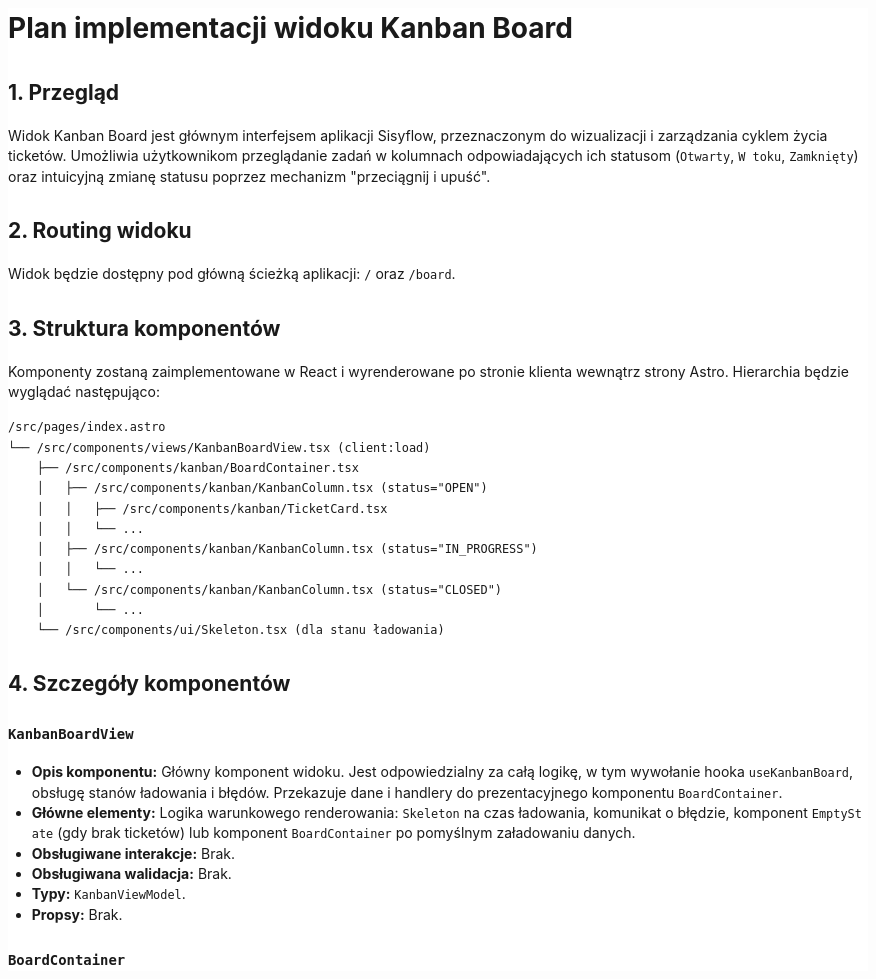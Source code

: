 # Plan implementacji widoku Kanban Board

## 1. Przegląd

Widok Kanban Board jest głównym interfejsem aplikacji Sisyflow, przeznaczonym do wizualizacji i zarządzania cyklem życia ticketów. Umożliwia użytkownikom przeglądanie zadań w kolumnach odpowiadających ich statusom (`Otwarty`, `W toku`, `Zamknięty`) oraz intuicyjną zmianę statusu poprzez mechanizm "przeciągnij i upuść".

## 2. Routing widoku

Widok będzie dostępny pod główną ścieżką aplikacji: `/` oraz `/board`.

## 3. Struktura komponentów

Komponenty zostaną zaimplementowane w React i wyrenderowane po stronie klienta wewnątrz strony Astro. Hierarchia będzie wyglądać następująco:

```
/src/pages/index.astro
└── /src/components/views/KanbanBoardView.tsx (client:load)
    ├── /src/components/kanban/BoardContainer.tsx
    │   ├── /src/components/kanban/KanbanColumn.tsx (status="OPEN")
    │   │   ├── /src/components/kanban/TicketCard.tsx
    │   │   └── ...
    │   ├── /src/components/kanban/KanbanColumn.tsx (status="IN_PROGRESS")
    │   │   └── ...
    │   └── /src/components/kanban/KanbanColumn.tsx (status="CLOSED")
    │       └── ...
    └── /src/components/ui/Skeleton.tsx (dla stanu ładowania)
```

## 4. Szczegóły komponentów

### `KanbanBoardView`

- **Opis komponentu:** Główny komponent widoku. Jest odpowiedzialny za całą logikę, w tym wywołanie hooka `useKanbanBoard`, obsługę stanów ładowania i błędów. Przekazuje dane i handlery do prezentacyjnego komponentu `BoardContainer`.
- **Główne elementy:** Logika warunkowego renderowania: `Skeleton` na czas ładowania, komunikat o błędzie, komponent `EmptyState` (gdy brak ticketów) lub komponent `BoardContainer` po pomyślnym załadowaniu danych.
- **Obsługiwane interakcje:** Brak.
- **Obsługiwana walidacja:** Brak.
- **Typy:** `KanbanViewModel`.
- **Propsy:** Brak.

### `BoardContainer`
